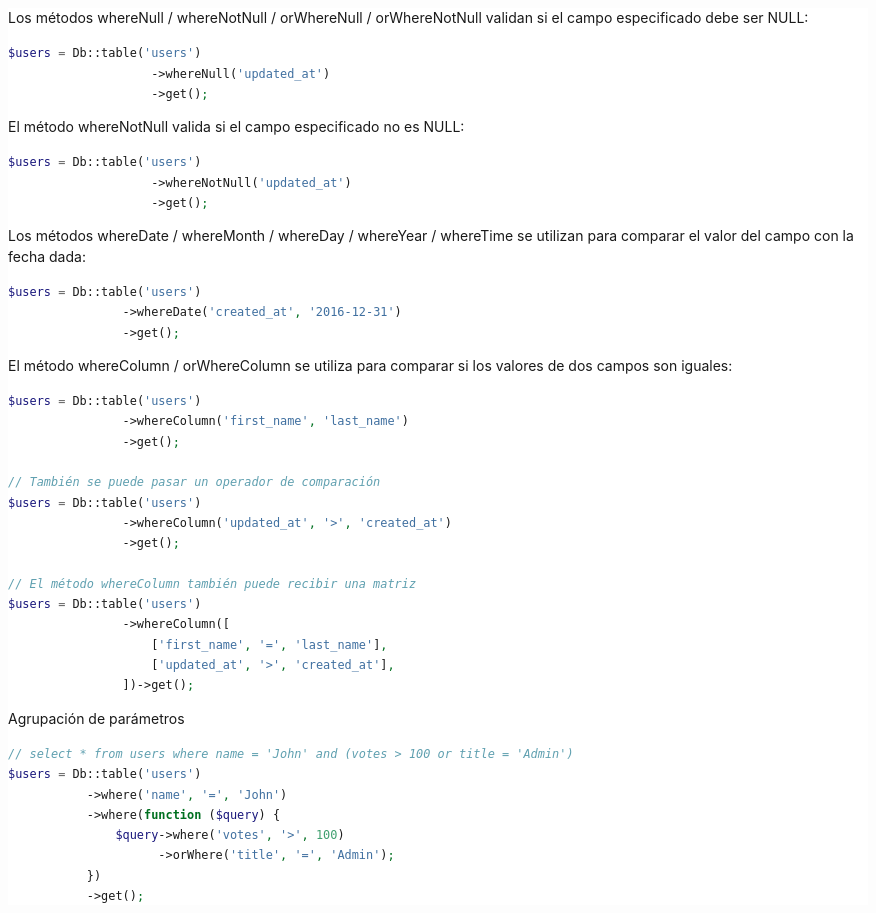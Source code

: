 Los métodos whereNull / whereNotNull / orWhereNull / orWhereNotNull validan si el campo especificado debe ser NULL:
```php
$users = Db::table('users')
                    ->whereNull('updated_at')
                    ->get();
```

El método whereNotNull valida si el campo especificado no es NULL:
```php
$users = Db::table('users')
                    ->whereNotNull('updated_at')
                    ->get();
```

Los métodos whereDate / whereMonth / whereDay / whereYear / whereTime se utilizan para comparar el valor del campo con la fecha dada:
```php
$users = Db::table('users')
                ->whereDate('created_at', '2016-12-31')
                ->get();
```

El método whereColumn / orWhereColumn se utiliza para comparar si los valores de dos campos son iguales:
```php
$users = Db::table('users')
                ->whereColumn('first_name', 'last_name')
                ->get();
                
// También se puede pasar un operador de comparación
$users = Db::table('users')
                ->whereColumn('updated_at', '>', 'created_at')
                ->get();
                
// El método whereColumn también puede recibir una matriz
$users = Db::table('users')
                ->whereColumn([
                    ['first_name', '=', 'last_name'],
                    ['updated_at', '>', 'created_at'],
                ])->get();
```

Agrupación de parámetros
```php
// select * from users where name = 'John' and (votes > 100 or title = 'Admin')
$users = Db::table('users')
           ->where('name', '=', 'John')
           ->where(function ($query) {
               $query->where('votes', '>', 100)
                     ->orWhere('title', '=', 'Admin');
           })
           ->get();
```
